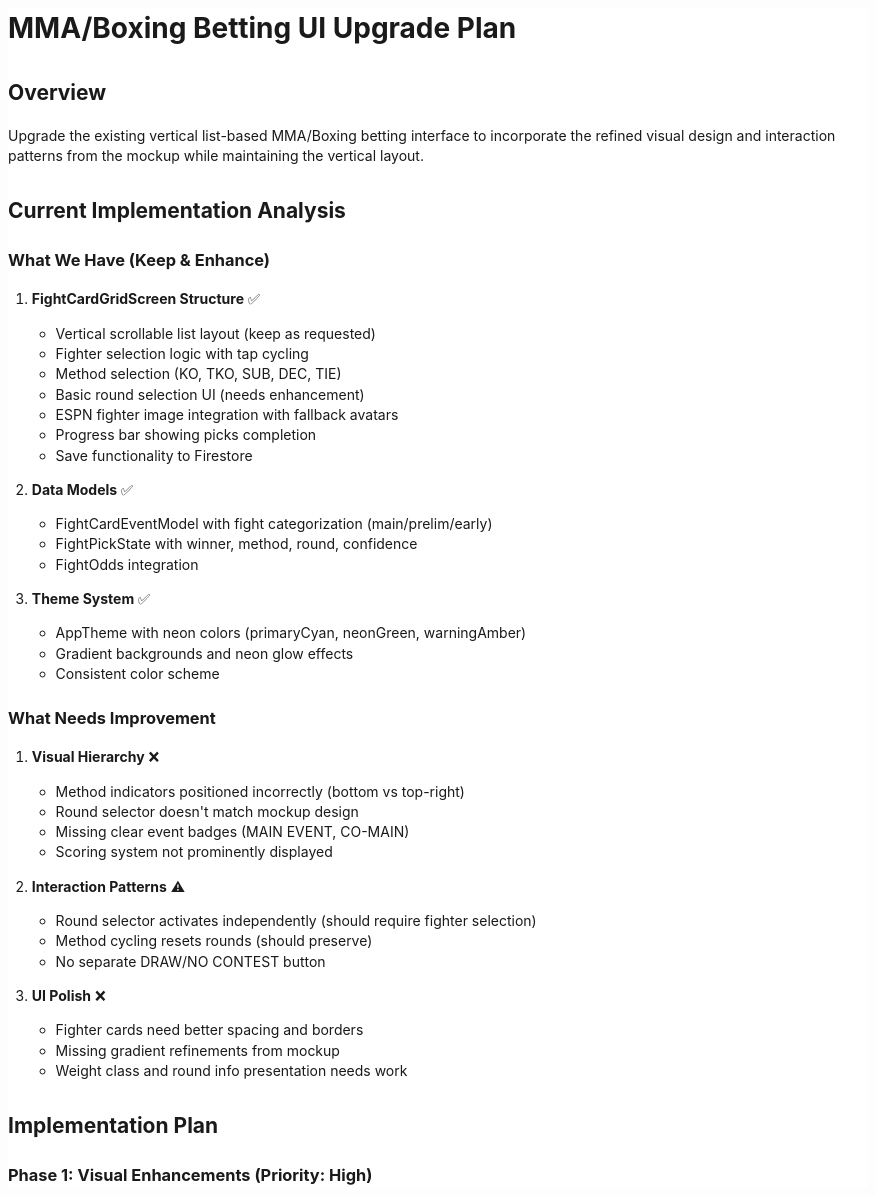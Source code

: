# MMA/Boxing Betting UI Upgrade Plan

## Overview
Upgrade the existing vertical list-based MMA/Boxing betting interface to incorporate the refined visual design and interaction patterns from the mockup while maintaining the vertical layout.

## Current Implementation Analysis

### What We Have (Keep & Enhance)
1. **FightCardGridScreen Structure** ✅
   - Vertical scrollable list layout (keep as requested)
   - Fighter selection logic with tap cycling
   - Method selection (KO, TKO, SUB, DEC, TIE)
   - Basic round selection UI (needs enhancement)
   - ESPN fighter image integration with fallback avatars
   - Progress bar showing picks completion
   - Save functionality to Firestore

2. **Data Models** ✅
   - FightCardEventModel with fight categorization (main/prelim/early)
   - FightPickState with winner, method, round, confidence
   - FightOdds integration

3. **Theme System** ✅
   - AppTheme with neon colors (primaryCyan, neonGreen, warningAmber)
   - Gradient backgrounds and neon glow effects
   - Consistent color scheme

### What Needs Improvement
1. **Visual Hierarchy** ❌
   - Method indicators positioned incorrectly (bottom vs top-right)
   - Round selector doesn't match mockup design
   - Missing clear event badges (MAIN EVENT, CO-MAIN)
   - Scoring system not prominently displayed

2. **Interaction Patterns** ⚠️
   - Round selector activates independently (should require fighter selection)
   - Method cycling resets rounds (should preserve)
   - No separate DRAW/NO CONTEST button

3. **UI Polish** ❌
   - Fighter cards need better spacing and borders
   - Missing gradient refinements from mockup
   - Weight class and round info presentation needs work

## Implementation Plan

### Phase 1: Visual Enhancements (Priority: High)
